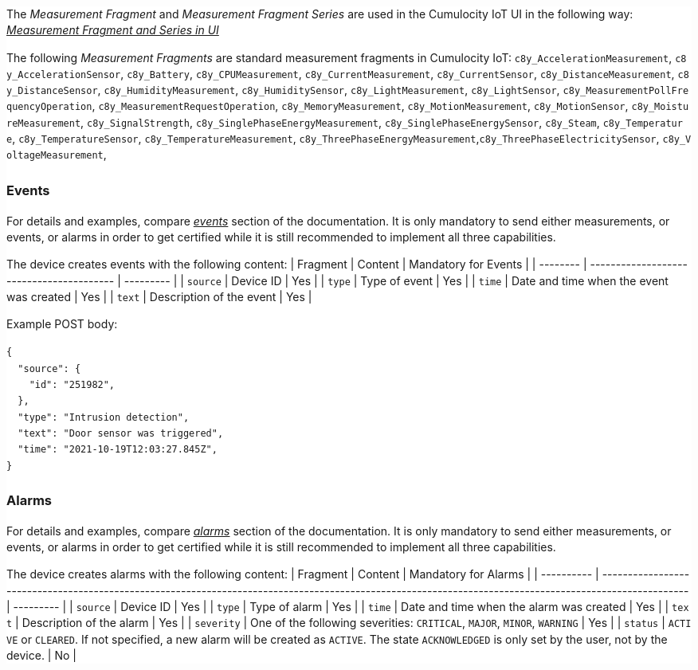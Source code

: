 The _Measurement Fragment_ and _Measurement Fragment Series_ are used in the Cumulocity IoT UI in the following way:
*[Measurement Fragment and Series in UI](./media/measurement-fragmentand-series-in-ui.png)*


The following _Measurement Fragments_ are standard measurement fragments in Cumulocity IoT:
`c8y_AccelerationMeasurement`, `c8y_AccelerationSensor`, `c8y_Battery`, `c8y_CPUMeasurement`, `c8y_CurrentMeasurement`, `c8y_CurrentSensor`, `c8y_DistanceMeasurement`, `c8y_DistanceSensor`, `c8y_HumidityMeasurement`, `c8y_HumiditySensor`, `c8y_LightMeasurement`, `c8y_LightSensor`, `c8y_MeasurementPollFrequencyOperation`, `c8y_MeasurementRequestOperation`, `c8y_MemoryMeasurement`, `c8y_MotionMeasurement`, `c8y_MotionSensor`, `c8y_MoistureMeasurement`, `c8y_SignalStrength`, `c8y_SinglePhaseEnergyMeasurement`, `c8y_SinglePhaseEnergySensor`, `c8y_Steam`, `c8y_Temperature`, `c8y_TemperatureSensor`, `c8y_TemperatureMeasurement`, `c8y_ThreePhaseEnergyMeasurement`,`c8y_ThreePhaseElectricitySensor`, `c8y_VoltageMeasurement`,

### Events

For details and examples, compare *[events](https://cumulocity.com/api/10.10.0/#operation/postEventCollectionResource)* section of the documentation. It is only mandatory to send either measurements, or events, or alarms in order to get certified while it is still recommended to implement all three capabilities.

The device creates events with the following content:
| Fragment | Content                                  | Mandatory for Events |
| -------- | ---------------------------------------- | --------- |
| `source` | Device ID                                | Yes       |
| `type`   | Type of event                            | Yes       |
| `time`   | Date and time when the event was created | Yes       |
| `text`   | Description of the event                 | Yes       |

Example POST body:

```json5
{
  "source": {
    "id": "251982",
  },
  "type": "Intrusion detection",
  "text": "Door sensor was triggered",
  "time": "2021-10-19T12:03:27.845Z",
}
```

### Alarms

For details and examples, compare *[alarms](https://cumulocity.com/api/10.10.0/#operation/postAlarmCollectionResource)* section of the documentation. It is only mandatory to send either measurements, or events, or alarms in order to get certified while it is still recommended to implement all three capabilities.

The device creates alarms with the following content:
| Fragment   | Content                                                                                                                                                | Mandatory for Alarms |
| ---------- | ------------------------------------------------------------------------------------------------------------------------------------------------------ | --------- |
| `source`   | Device ID                                                                                                                                              | Yes       |
| `type`     | Type of alarm                                                                                                                                          | Yes       |
| `time`     | Date and time when the alarm was created                                                                                                               | Yes       |
| `text`     | Description of the alarm                                                                                                                               | Yes       |
| `severity` | One of the following severities: `CRITICAL`, `MAJOR`, `MINOR`, `WARNING`                                                                               | Yes       |
| `status`   | `ACTIVE` or `CLEARED`. If not specified, a new alarm will be created as `ACTIVE`. The state `ACKNOWLEDGED` is only set by the user, not by the device. | No        |
